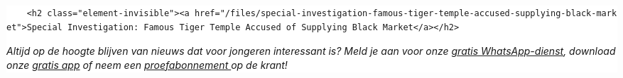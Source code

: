         <h2 class="element-invisible"><a href="/files/special-investigation-famous-tiger-temple-accused-supplying-black-market">Special Investigation: Famous Tiger Temple Accused of Supplying Black Market</a></h2>
    
  
  <div class="content">
    <div class="media-youtube-video media-element file-default media-youtube-2">
  <iframe class="media-youtube-player" width="640" height="390" title="Special Investigation: Famous Tiger Temple Accused of Supplying Black Market" src="https://www.youtube.com/embed/5lO7OOoZ1o4?wmode=opaque&controls=" name="Special Investigation: Famous Tiger Temple Accused of Supplying Black Market" frameborder="0" allowfullscreen="">Video van Special Investigation: Famous Tiger Temple Accused of Supplying Black Market</iframe>
</div>
  </div>

  
</div>
</div>
<p><em>Altijd op de hoogte blijven van nieuws dat voor jongeren interessant is? Meld je aan voor onze <a href="https://7dagen.netlify.app/whatsapp">gratis WhatsApp-dienst</a>, download onze <a href="https://7dagen.netlify.app/app">gratis app</a> of neem een <a href="https://abonneren.sevendays.nl/abonneren/abonnementen/ae/artikel">proefabonnement </a>op de krant!</em></p>  
